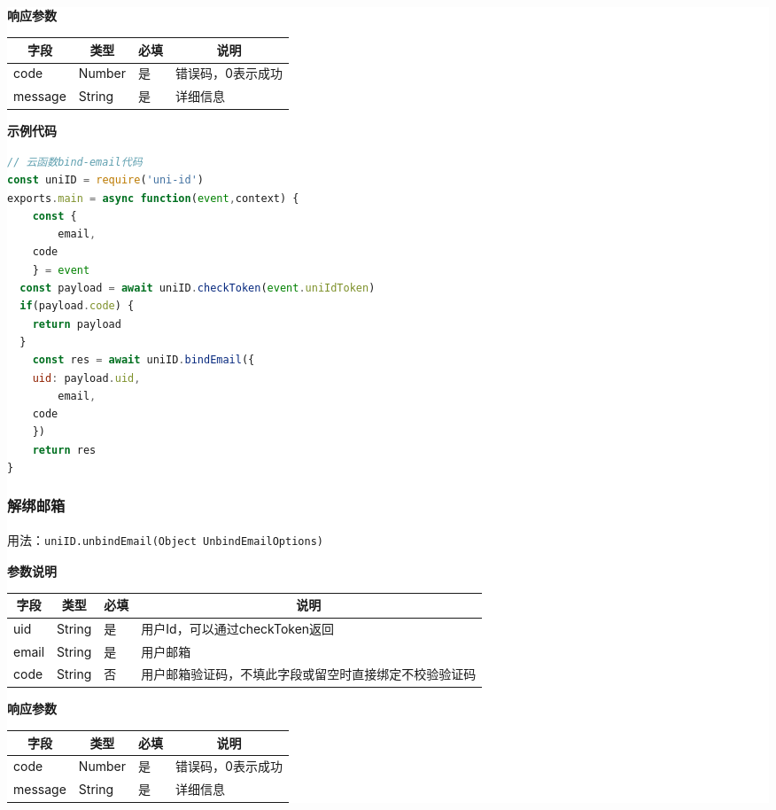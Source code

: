 **响应参数**

| 字段| 类型	| 必填| 说明						|
| ---	| ---		| ---	| ---							|
| code| Number| 是	|错误码，0表示成功|
| message	| String| 是	|详细信息					|

**示例代码**

```js
// 云函数bind-email代码
const uniID = require('uni-id')
exports.main = async function(event,context) {
	const {
		email,
    code
	} = event
  const payload = await uniID.checkToken(event.uniIdToken)
  if(payload.code) {
    return payload
  }
	const res = await uniID.bindEmail({
    uid: payload.uid,
		email,
    code
	})
	return res
}


```

### 解绑邮箱

用法：`uniID.unbindEmail(Object UnbindEmailOptions)`

**参数说明**

| 字段	| 类型	| 必填| 说明																									|
| ---		| ---		| ---	| ---																										|
| uid		| String| 是	|用户Id，可以通过checkToken返回													|
| email	| String| 是	|用户邮箱																								|
| code	| String| 否	|用户邮箱验证码，不填此字段或留空时直接绑定不校验验证码	|

**响应参数**

| 字段| 类型	| 必填| 说明						|
| ---	| ---		| ---	| ---							|
| code| Number| 是	|错误码，0表示成功|
| message	| String| 是	|详细信息					|
